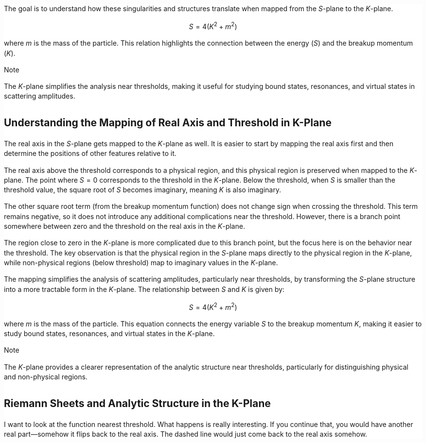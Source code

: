 The goal is to understand how these singularities and structures translate when mapped from the $`S`$-plane to the $`K`$-plane.  

```math
S = 4(K^2 + m^2)
```
where $`m`$ is the mass of the particle. This relation highlights the connection between the energy ($`S`$) and the breakup momentum ($`K`$).  

> [!NOTE]  
> The $`K`$-plane simplifies the analysis near thresholds, making it useful for studying bound states, resonances, and virtual states in scattering amplitudes.  


## Understanding the Mapping of Real Axis and Threshold in K-Plane

The real axis in the $`S`$-plane gets mapped to the $`K`$-plane as well. It is easier to start by mapping the real axis first and then determine the positions of other features relative to it.  

The real axis above the threshold corresponds to a physical region, and this physical region is preserved when mapped to the $`K`$-plane. The point where $`S = 0`$ corresponds to the threshold in the $`K`$-plane. Below the threshold, when $`S`$ is smaller than the threshold value, the square root of $`S`$ becomes imaginary, meaning $`K`$ is also imaginary.  

The other square root term (from the breakup momentum function) does not change sign when crossing the threshold. This term remains negative, so it does not introduce any additional complications near the threshold. However, there is a branch point somewhere between zero and the threshold on the real axis in the $`K`$-plane.  

The region close to zero in the $`K`$-plane is more complicated due to this branch point, but the focus here is on the behavior near the threshold. The key observation is that the physical region in the $`S`$-plane maps directly to the physical region in the $`K`$-plane, while non-physical regions (below threshold) map to imaginary values in the $`K`$-plane.  

The mapping simplifies the analysis of scattering amplitudes, particularly near thresholds, by transforming the $`S`$-plane structure into a more tractable form in the $`K`$-plane. The relationship between $`S`$ and $`K`$ is given by:  

```math
S = 4(K^2 + m^2)
```

where $`m`$ is the mass of the particle. This equation connects the energy variable $`S`$ to the breakup momentum $`K`$, making it easier to study bound states, resonances, and virtual states in the $`K`$-plane.  

> [!NOTE]  
> The $`K`$-plane provides a clearer representation of the analytic structure near thresholds, particularly for distinguishing physical and non-physical regions.


## Riemann Sheets and Analytic Structure in the K-Plane  

I want to look at the function nearest threshold. What happens is really interesting. If you continue that, you would have another real part—somehow it flips back to the real axis. The dashed line would just come back to the real axis somehow.  
